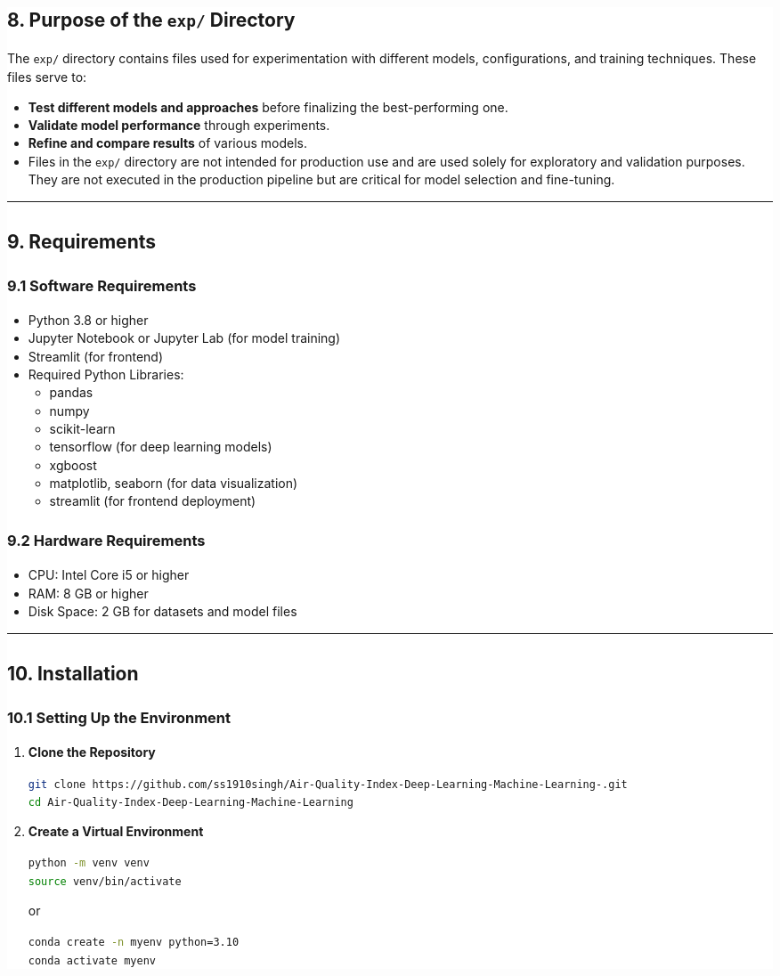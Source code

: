 
## 8. Purpose of the `exp/` Directory

The `exp/` directory contains files used for experimentation with different models, configurations, and training techniques. These files serve to:

- **Test different models and approaches** before finalizing the best-performing one.
- **Validate model performance** through experiments.
- **Refine and compare results** of various models.
- Files in the `exp/` directory are not intended for production use and are used solely for exploratory and validation purposes. They are not executed in the production pipeline but are critical for model selection and fine-tuning.

---

## 9. Requirements

### 9.1 Software Requirements
- Python 3.8 or higher
- Jupyter Notebook or Jupyter Lab (for model training)
- Streamlit (for frontend)
- Required Python Libraries:
  - pandas
  - numpy
  - scikit-learn
  - tensorflow (for deep learning models)
  - xgboost
  - matplotlib, seaborn (for data visualization)
  - streamlit (for frontend deployment)

### 9.2 Hardware Requirements
- CPU: Intel Core i5 or higher
- RAM: 8 GB or higher
- Disk Space: 2 GB for datasets and model files

---

## 10. Installation

### 10.1 Setting Up the Environment

1. **Clone the Repository**
   ```bash
   git clone https://github.com/ss1910singh/Air-Quality-Index-Deep-Learning-Machine-Learning-.git
   cd Air-Quality-Index-Deep-Learning-Machine-Learning
   ```

2. **Create a Virtual Environment**
   ```bash
   python -m venv venv
   source venv/bin/activate  
   ```
   or
   ```bash
   conda create -n myenv python=3.10
   conda activate myenv
   ```

